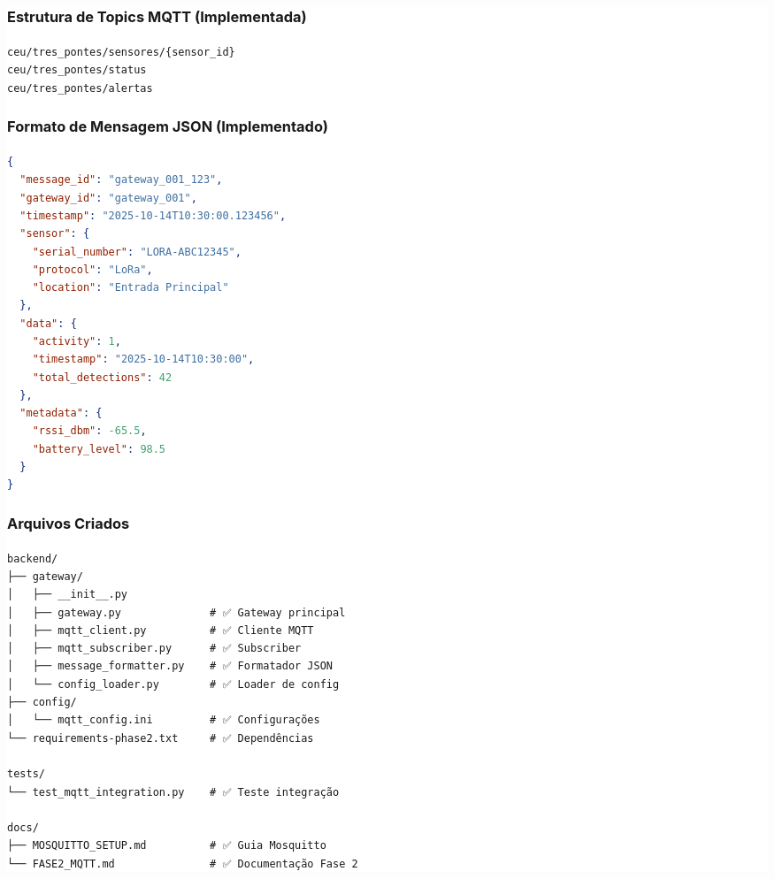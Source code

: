 ### Estrutura de Topics MQTT (Implementada)
```
ceu/tres_pontes/sensores/{sensor_id}
ceu/tres_pontes/status
ceu/tres_pontes/alertas
```

### Formato de Mensagem JSON (Implementado)
```json
{
  "message_id": "gateway_001_123",
  "gateway_id": "gateway_001",
  "timestamp": "2025-10-14T10:30:00.123456",
  "sensor": {
    "serial_number": "LORA-ABC12345",
    "protocol": "LoRa",
    "location": "Entrada Principal"
  },
  "data": {
    "activity": 1,
    "timestamp": "2025-10-14T10:30:00",
    "total_detections": 42
  },
  "metadata": {
    "rssi_dbm": -65.5,
    "battery_level": 98.5
  }
}
```

### Arquivos Criados
```
backend/
├── gateway/
│   ├── __init__.py
│   ├── gateway.py              # ✅ Gateway principal
│   ├── mqtt_client.py          # ✅ Cliente MQTT
│   ├── mqtt_subscriber.py      # ✅ Subscriber
│   ├── message_formatter.py    # ✅ Formatador JSON
│   └── config_loader.py        # ✅ Loader de config
├── config/
│   └── mqtt_config.ini         # ✅ Configurações
└── requirements-phase2.txt     # ✅ Dependências

tests/
└── test_mqtt_integration.py    # ✅ Teste integração

docs/
├── MOSQUITTO_SETUP.md          # ✅ Guia Mosquitto
└── FASE2_MQTT.md               # ✅ Documentação Fase 2
```
